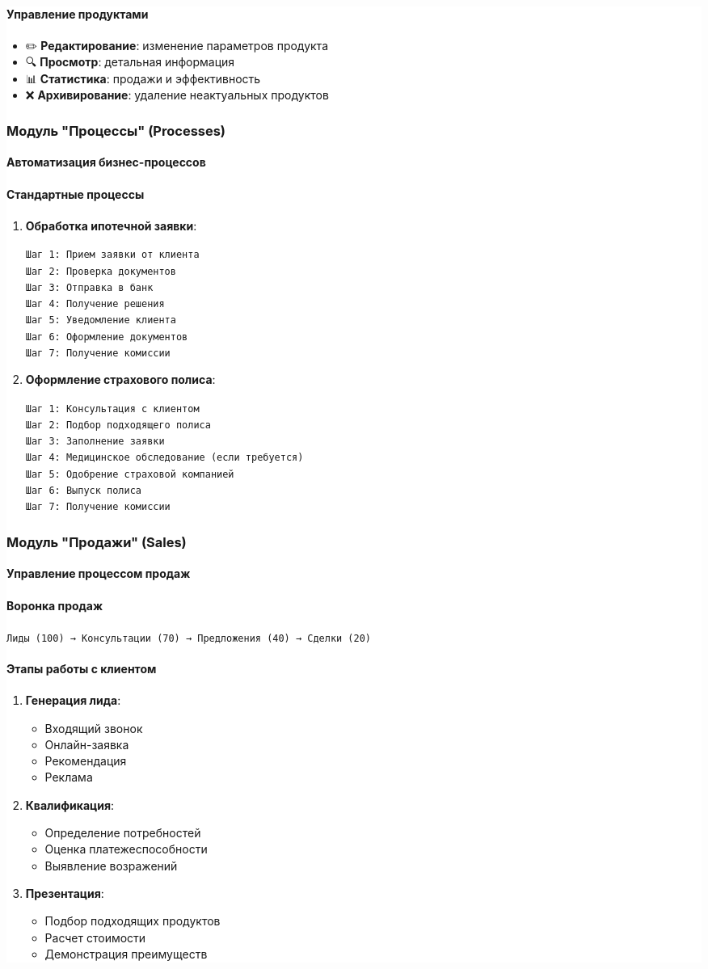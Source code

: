 #### Управление продуктами
- ✏️ **Редактирование**: изменение параметров продукта
- 🔍 **Просмотр**: детальная информация
- 📊 **Статистика**: продажи и эффективность
- ❌ **Архивирование**: удаление неактуальных продуктов

### Модуль "Процессы" (Processes)
**Автоматизация бизнес-процессов**

#### Стандартные процессы
1. **Обработка ипотечной заявки**:
   ```
   Шаг 1: Прием заявки от клиента
   Шаг 2: Проверка документов
   Шаг 3: Отправка в банк
   Шаг 4: Получение решения
   Шаг 5: Уведомление клиента
   Шаг 6: Оформление документов
   Шаг 7: Получение комиссии
   ```

2. **Оформление страхового полиса**:
   ```
   Шаг 1: Консультация с клиентом
   Шаг 2: Подбор подходящего полиса
   Шаг 3: Заполнение заявки
   Шаг 4: Медицинское обследование (если требуется)
   Шаг 5: Одобрение страховой компанией
   Шаг 6: Выпуск полиса
   Шаг 7: Получение комиссии
   ```

### Модуль "Продажи" (Sales)
**Управление процессом продаж**

#### Воронка продаж
```
Лиды (100) → Консультации (70) → Предложения (40) → Сделки (20)
```

#### Этапы работы с клиентом
1. **Генерация лида**:
   - Входящий звонок
   - Онлайн-заявка
   - Рекомендация
   - Реклама

2. **Квалификация**:
   - Определение потребностей
   - Оценка платежеспособности
   - Выявление возражений

3. **Презентация**:
   - Подбор подходящих продуктов
   - Расчет стоимости
   - Демонстрация преимуществ
